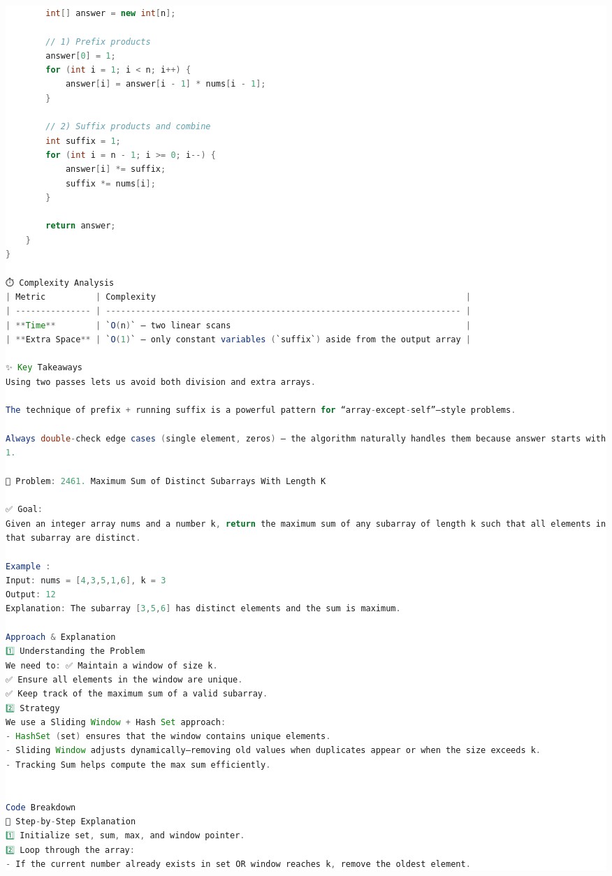 ```java
        int[] answer = new int[n];

        // 1) Prefix products
        answer[0] = 1;
        for (int i = 1; i < n; i++) {
            answer[i] = answer[i - 1] * nums[i - 1];
        }

        // 2) Suffix products and combine
        int suffix = 1;
        for (int i = n - 1; i >= 0; i--) {
            answer[i] *= suffix;
            suffix *= nums[i];
        }

        return answer;
    }
}

⏱️ Complexity Analysis
| Metric          | Complexity                                                              |
| --------------- | ----------------------------------------------------------------------- |
| **Time**        | `O(n)` – two linear scans                                               |
| **Extra Space** | `O(1)` – only constant variables (`suffix`) aside from the output array |

✨ Key Takeaways
Using two passes lets us avoid both division and extra arrays.

The technique of prefix + running suffix is a powerful pattern for “array-except-self”–style problems.

Always double-check edge cases (single element, zeros) – the algorithm naturally handles them because answer starts with 1.

📄 Problem: 2461. Maximum Sum of Distinct Subarrays With Length K

✅ Goal:
Given an integer array nums and a number k, return the maximum sum of any subarray of length k such that all elements in that subarray are distinct.

Example : 
Input: nums = [4,3,5,1,6], k = 3
Output: 12
Explanation: The subarray [3,5,6] has distinct elements and the sum is maximum.

Approach & Explanation
1️⃣ Understanding the Problem
We need to: ✅ Maintain a window of size k.
✅ Ensure all elements in the window are unique.
✅ Keep track of the maximum sum of a valid subarray.
2️⃣ Strategy
We use a Sliding Window + Hash Set approach:
- HashSet (set) ensures that the window contains unique elements.
- Sliding Window adjusts dynamically—removing old values when duplicates appear or when the size exceeds k.
- Tracking Sum helps compute the max sum efficiently.


Code Breakdown
🚀 Step-by-Step Explanation
1️⃣ Initialize set, sum, max, and window pointer.
2️⃣ Loop through the array:
- If the current number already exists in set OR window reaches k, remove the oldest element.
```